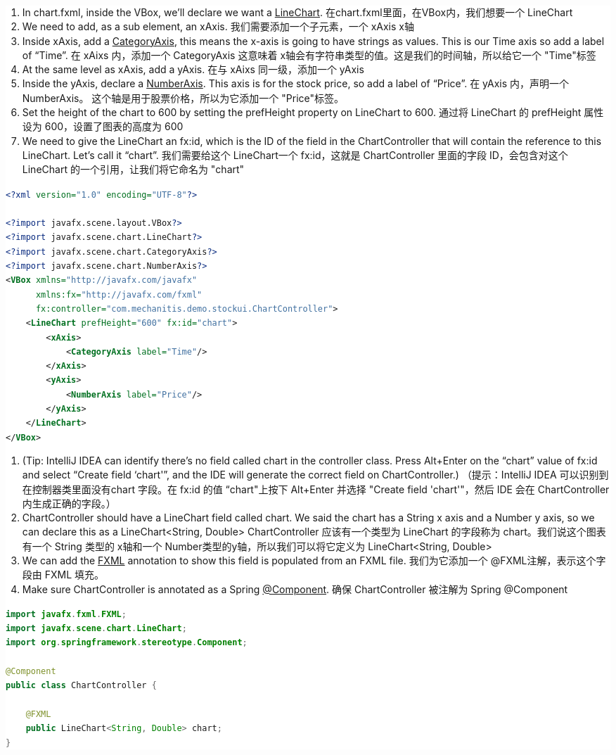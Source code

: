 1. In chart.fxml, inside the VBox, we’ll declare we want a [LineChart](https://openjfx.io/javadoc/13/javafx.controls/javafx/scene/chart/LineChart.html). 在chart.fxml里面，在VBox内，我们想要一个 LineChart
2. We need to add, as a sub element, an xAxis. 我们需要添加一个子元素，一个 xAxis x轴
3. Inside xAxis, add a [CategoryAxis](https://openjfx.io/javadoc/13/javafx.controls/javafx/scene/chart/CategoryAxis.html), this means the x-axis is going to have strings as values. This is our Time axis so add a label of “Time”. 在 xAixs 内，添加一个 CategoryAxis 这意味着 x轴会有字符串类型的值。这是我们的时间轴，所以给它一个 "Time"标签
4. At the same level as xAxis, add a yAxis. 在与 xAixs 同一级，添加一个 yAxis
5. Inside the yAxis, declare a [NumberAxis](https://openjfx.io/javadoc/13/javafx.controls/javafx/scene/chart/NumberAxis.html). This axis is for the stock price, so add a label of “Price”. 在 yAxis 内，声明一个 NumberAxis。 这个轴是用于股票价格，所以为它添加一个 "Price"标签。
6. Set the height of the chart to 600 by setting the prefHeight property on LineChart to 600. 通过将 LineChart 的 prefHeight 属性设为 600，设置了图表的高度为 600
7. We need to give the LineChart an fx:id, which is the ID of the field in the ChartController that will contain the reference to this LineChart. Let’s call it “chart”. 我们需要给这个 LineChart一个 fx:id，这就是 ChartController 里面的字段 ID，会包含对这个LineChart 的一个引用，让我们将它命名为 "chart"

```xml
<?xml version="1.0" encoding="UTF-8"?>
 
<?import javafx.scene.layout.VBox?>
<?import javafx.scene.chart.LineChart?>
<?import javafx.scene.chart.CategoryAxis?>
<?import javafx.scene.chart.NumberAxis?>
<VBox xmlns="http://javafx.com/javafx"
      xmlns:fx="http://javafx.com/fxml"
      fx:controller="com.mechanitis.demo.stockui.ChartController">
    <LineChart prefHeight="600" fx:id="chart">
        <xAxis>
            <CategoryAxis label="Time"/>
        </xAxis>
        <yAxis>
            <NumberAxis label="Price"/>
        </yAxis>
    </LineChart>
</VBox>
```

1. (Tip: IntelliJ IDEA can identify there’s no field called chart in the controller class. Press Alt+Enter on the “chart” value of fx:id and select “Create field ‘chart'”, and the IDE will generate the correct field on ChartController.) （提示：IntelliJ IDEA 可以识别到在控制器类里面没有chart 字段。在 fx:id 的值 “chart"上按下 Alt+Enter 并选择 "Create field 'chart'"，然后 IDE 会在 ChartController 内生成正确的字段。）
2. ChartController should have a LineChart field called chart. We said the chart has a String x axis and a Number y axis, so we can declare this as a LineChart<String, Double> ChartController 应该有一个类型为 LineChart 的字段称为 chart。我们说这个图表有一个 String 类型的 x轴和一个 Number类型的y轴，所以我们可以将它定义为 LineChart<String, Double>
3. We can add the [FXML](https://openjfx.io/javadoc/13/javafx.fxml/javafx/fxml/FXML.html) annotation to show this field is populated from an FXML file. 我们为它添加一个 @FXML注解，表示这个字段由 FXML 填充。
4. Make sure ChartController is annotated as a Spring [@Component](https://docs.spring.io/spring-framework/docs/current/javadoc-api/org/springframework/stereotype/Component.html). 确保 ChartController 被注解为 Spring @Component

```java
import javafx.fxml.FXML;
import javafx.scene.chart.LineChart;
import org.springframework.stereotype.Component;
 
@Component
public class ChartController {
 
    @FXML
    public LineChart<String, Double> chart;
}
```
